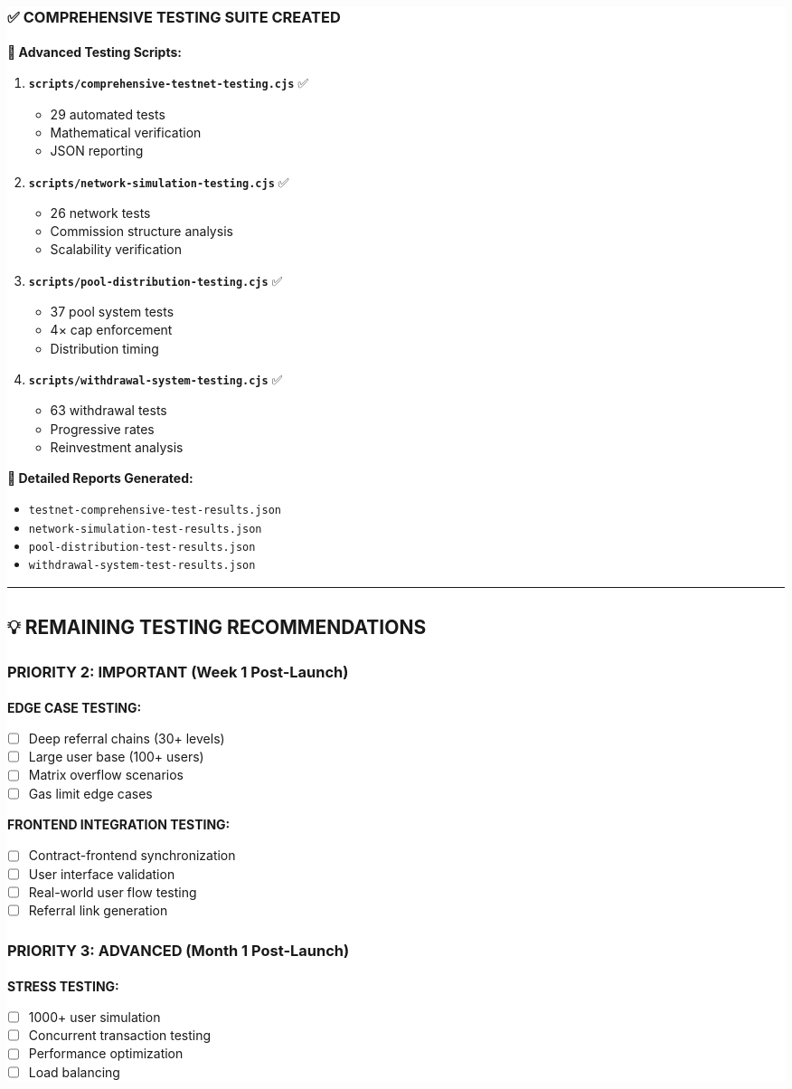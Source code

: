 ### **✅ COMPREHENSIVE TESTING SUITE CREATED**

**🔧 Advanced Testing Scripts:**
1. **`scripts/comprehensive-testnet-testing.cjs`** ✅
   - 29 automated tests
   - Mathematical verification
   - JSON reporting

2. **`scripts/network-simulation-testing.cjs`** ✅
   - 26 network tests
   - Commission structure analysis
   - Scalability verification

3. **`scripts/pool-distribution-testing.cjs`** ✅
   - 37 pool system tests
   - 4× cap enforcement
   - Distribution timing

4. **`scripts/withdrawal-system-testing.cjs`** ✅
   - 63 withdrawal tests
   - Progressive rates
   - Reinvestment analysis

**📄 Detailed Reports Generated:**
- `testnet-comprehensive-test-results.json`
- `network-simulation-test-results.json`
- `pool-distribution-test-results.json`
- `withdrawal-system-test-results.json`

---

## 💡 **REMAINING TESTING RECOMMENDATIONS**

### **PRIORITY 2: IMPORTANT (Week 1 Post-Launch)**

**EDGE CASE TESTING:**
- [ ] Deep referral chains (30+ levels)
- [ ] Large user base (100+ users)
- [ ] Matrix overflow scenarios
- [ ] Gas limit edge cases

**FRONTEND INTEGRATION TESTING:**
- [ ] Contract-frontend synchronization
- [ ] User interface validation
- [ ] Real-world user flow testing
- [ ] Referral link generation

### **PRIORITY 3: ADVANCED (Month 1 Post-Launch)**

**STRESS TESTING:**
- [ ] 1000+ user simulation
- [ ] Concurrent transaction testing
- [ ] Performance optimization
- [ ] Load balancing
